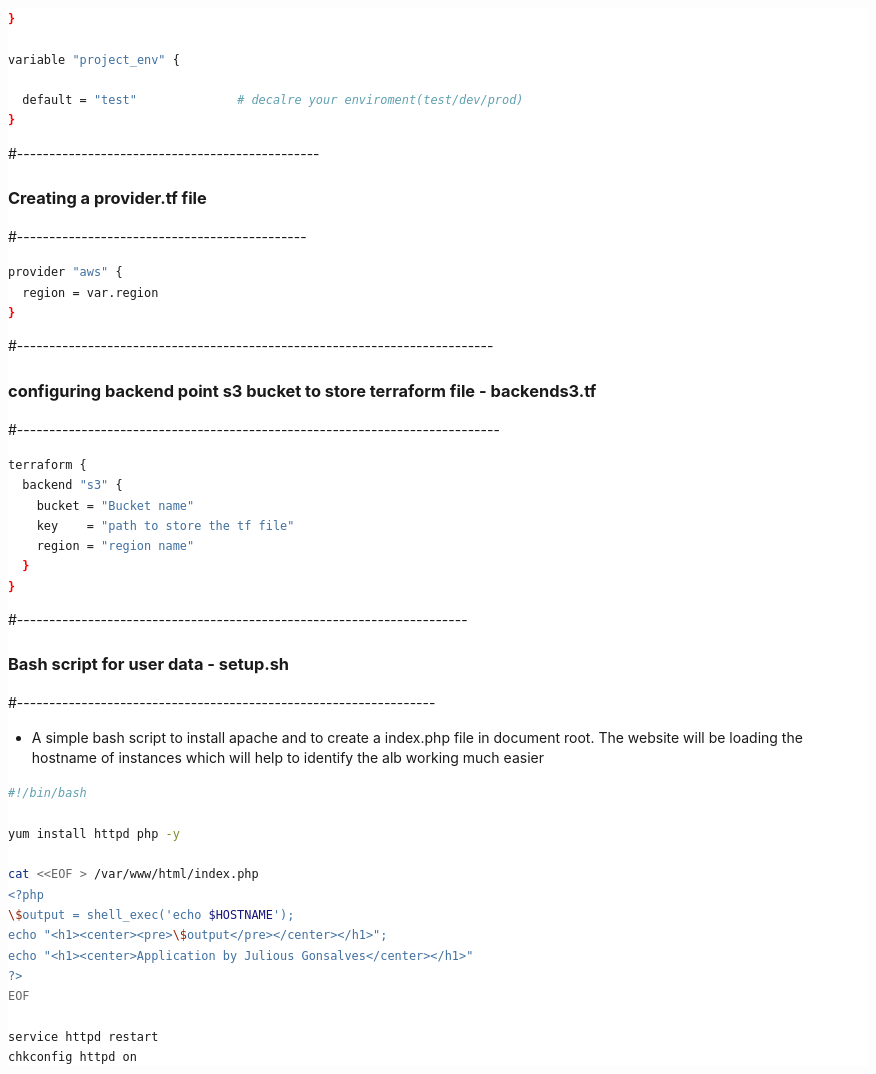 ```sh
}

variable "project_env" {

  default = "test"              # decalre your enviroment(test/dev/prod)
}
```



#-----------------------------------------------
### Creating a provider.tf file
#---------------------------------------------
```sh
provider "aws" {
  region = var.region
}
```

#--------------------------------------------------------------------------
### configuring backend point s3 bucket to store terraform file - backends3.tf
#---------------------------------------------------------------------------

```sh
terraform {
  backend "s3" {
    bucket = "Bucket name"
    key    = "path to store the tf file"
    region = "region name"
  }
}
```

#----------------------------------------------------------------------
### Bash script for user data - setup.sh
#-----------------------------------------------------------------

- A simple bash script to install apache and to create a index.php file in document root. 
  The website will be loading the hostname of instances which will help to identify the alb working much easier

```sh
#!/bin/bash

yum install httpd php -y

cat <<EOF > /var/www/html/index.php
<?php
\$output = shell_exec('echo $HOSTNAME');
echo "<h1><center><pre>\$output</pre></center></h1>";
echo "<h1><center>Application by Julious Gonsalves</center></h1>"
?>
EOF

service httpd restart
chkconfig httpd on
```
